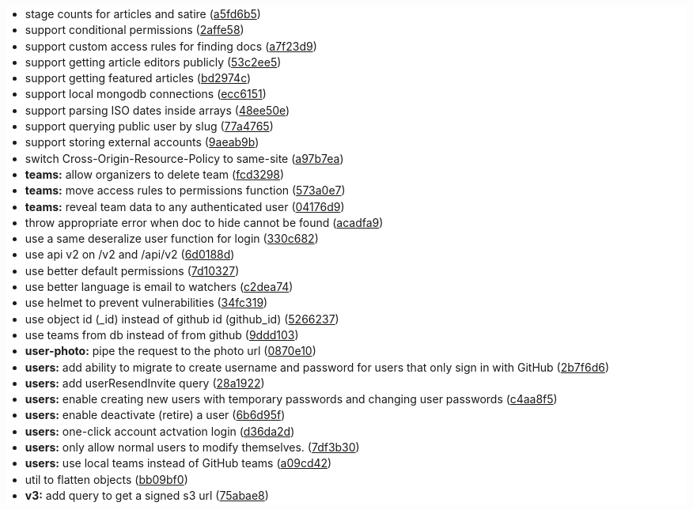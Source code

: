 * stage counts for articles and satire ([a5fd6b5](https://github.com/jackbuehner/cristata-api/commit/a5fd6b5d655719fcc0258dc8fad3efaea51f8111))
* support conditional permissions ([2affe58](https://github.com/jackbuehner/cristata-api/commit/2affe58d2620fe821906992f53cc9250527dcaa7))
* support custom access rules for finding docs ([a7f23d9](https://github.com/jackbuehner/cristata-api/commit/a7f23d9c61765c57d93803b6e01b9da2e1d39e6c))
* support getting article editors publicly ([53c2ee5](https://github.com/jackbuehner/cristata-api/commit/53c2ee56c4c950f671f8040005adfa36e51acc14))
* support getting featured articles ([bd2974c](https://github.com/jackbuehner/cristata-api/commit/bd2974c3c6cb64e7915e8e2fd472c9e47d16ba6e))
* support local mongodb connections ([ecc6151](https://github.com/jackbuehner/cristata-api/commit/ecc61510069ba5410fb11637e5427b6678dbcb7c))
* support parsing ISO dates inside arrays ([48ee50e](https://github.com/jackbuehner/cristata-api/commit/48ee50eb8ef1de690724b701788f7a1e9465a309))
* support querying public user by slug ([77a4765](https://github.com/jackbuehner/cristata-api/commit/77a4765bb8c3e604b5a1a310a78c99f2a84a5dd3))
* support storing external accounts ([9aeab9b](https://github.com/jackbuehner/cristata-api/commit/9aeab9b85d9e0a098a7b3f8baa7c2dbaa8ebc494))
* switch Cross-Origin-Resource-Policy to same-site ([a97b7ea](https://github.com/jackbuehner/cristata-api/commit/a97b7ea504154f966699c72b9433746a00bbe88f))
* **teams:** allow organizers to delete team ([fcd3298](https://github.com/jackbuehner/cristata-api/commit/fcd3298c64a0b365e1e29790b616908532beb09d))
* **teams:** move access rules to permissions function ([573a0e7](https://github.com/jackbuehner/cristata-api/commit/573a0e739604e2c114e99136a38ae389341c492b))
* **teams:** reveal team data to any authenticated user ([04176d9](https://github.com/jackbuehner/cristata-api/commit/04176d9ac9fca845edb6d0b13c4ff8d897ad2b69))
* throw appropriate error when doc to hide cannot be found ([acadfa9](https://github.com/jackbuehner/cristata-api/commit/acadfa90f58191c2fd5e1ac70bbf3479286de0c7))
* use a same deseralize user function for login ([330c682](https://github.com/jackbuehner/cristata-api/commit/330c682677bc33bf7f5e634d6532c4695e757de3))
* use api v2 on /v2 and /api/v2 ([6d0188d](https://github.com/jackbuehner/cristata-api/commit/6d0188d0b622a5e52c45816c8939de914fd70c9f))
* use better default permissions ([7d10327](https://github.com/jackbuehner/cristata-api/commit/7d103278a6beb964bff4316068fa7e51de36d7cc))
* use better language is email to watchers ([c2dea74](https://github.com/jackbuehner/cristata-api/commit/c2dea7457535a2c09ed1ac14692d30b374122e5d))
* use helmet to prevent vulnerabilities ([34fc319](https://github.com/jackbuehner/cristata-api/commit/34fc31960449c63f0c52e2c1f0cdff3fc3511b50))
* use object id (_id) instead of github id (github_id) ([5266237](https://github.com/jackbuehner/cristata-api/commit/52662374fa35692bf4dcfddabdfb67bb5399a38f))
* use teams from db instead of from github ([9ddd103](https://github.com/jackbuehner/cristata-api/commit/9ddd10342949c11ea3ff8d4565c6714e27f9bf5e))
* **user-photo:** pipe the request to the photo url ([0870e10](https://github.com/jackbuehner/cristata-api/commit/0870e106e3df58a4af51fa2ef85db08d86110aca))
* **users:** add ability to migrate to create username and password for users that only sign in with GitHub ([2b7f6d6](https://github.com/jackbuehner/cristata-api/commit/2b7f6d667ce7f2b0a10ee5ab03c5909797ebdc59))
* **users:** add userResendInvite query ([28a1922](https://github.com/jackbuehner/cristata-api/commit/28a1922235a09e734940f3aa84ece19244aacb99))
* **users:** enable creating new users with temporary passwords and changing user passwords ([c4aa8f5](https://github.com/jackbuehner/cristata-api/commit/c4aa8f5da089534b15740222a7b1de033f1e0b9f))
* **users:** enable deactivate (retire) a user ([6b6d95f](https://github.com/jackbuehner/cristata-api/commit/6b6d95f939bb610e70e13373129bd26eb26fae51))
* **users:** one-click account actvation login ([d36da2d](https://github.com/jackbuehner/cristata-api/commit/d36da2d574c8ff92538f7c6948762651de8031ae))
* **users:** only allow normal users to modify themselves. ([7df3b30](https://github.com/jackbuehner/cristata-api/commit/7df3b305ae8e0fa6559bcf2ce0a02ce34e9ea979))
* **users:** use local teams instead of GitHub teams ([a09cd42](https://github.com/jackbuehner/cristata-api/commit/a09cd42ab3ead21706668e9b47667e5a5e672a37))
* util to flatten objects ([bb09bf0](https://github.com/jackbuehner/cristata-api/commit/bb09bf09c850534c817cc711f6eee7a39b6c8c58))
* **v3:** add query to get a signed s3 url ([75abae8](https://github.com/jackbuehner/cristata-api/commit/75abae802177e83fa42855763619d155b2ba3786))